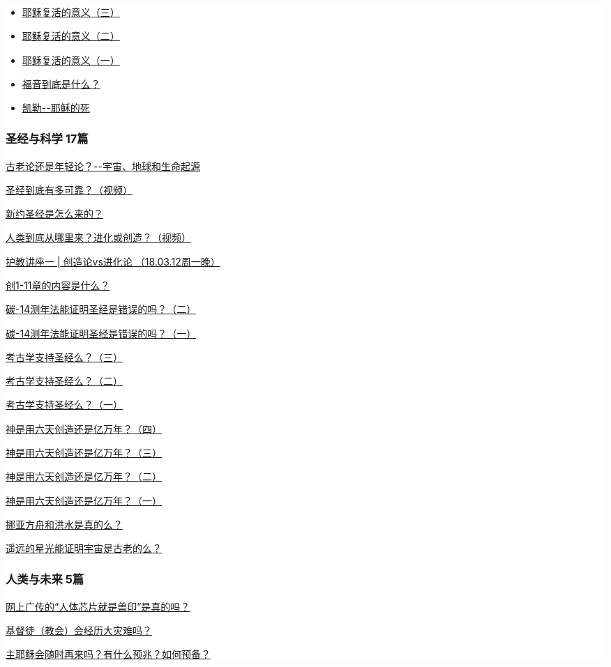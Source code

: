 - [耶稣复活的意义（三）](/node/12658)

- [耶稣复活的意义（二）](/node/12657)

- [耶稣复活的意义（一）](/node/12656)

- [福音到底是什么？](/node/12574)

- [凯勒--耶稣的死](/node/12202)

    


    
### 圣经与科学   17篇
    
<a href="https://v.youku.com/v_show/id_XMzQ3NjUyNTk2NA==.html?spm=a2h0j.11185381.listitem_page1.5!3~A" target="_blank">古老论还是年轻论？--宇宙、地球和生命起源<span class="glyphicon glyphicon-new-window"></span></a>

<a href="https://v.youku.com/v_show/id_XMzQ5MzAxMzIyMA==.html?spm=a2h0j.11185381.listitem_page1.5!2~A" target="_blank">圣经到底有多可靠？（视频）<span class="glyphicon glyphicon-new-window"></span></a>

<a href="/node/26489">新约圣经是怎么来的？</a>

<a href="https://v.youku.com/v_show/id_XMzQ2MDQ2Mjc3Mg==.html?spm=a2h0j.11185381.listitem_page1.5!4~A" target="_blank">人类到底从哪里来？进化或创造？（视频）<span class="glyphicon glyphicon-new-window"></span></a>

<a href="/node/23171">护教讲座一 | 创造论vs进化论 （18.03.12周一晚）</a>

<a href="/node/12791">创1-11章的内容是什么？</a>

<a href="/node/12591">碳-14测年法能证明圣经是错误的吗？（二）</a>

<a href="/node/12590">碳-14测年法能证明圣经是错误的吗？（一）</a>

<a href="/node/12589">考古学支持圣经么？（三）</a>

<a href="/node/12588">考古学支持圣经么？（二）</a>

<a href="/node/12587">考古学支持圣经么？（一）</a>

<a href="/node/12586">神是用六天创造还是亿万年？（四）</a>

<a href="/node/12585">神是用六天创造还是亿万年？（三）</a>

<a href="/node/12584">神是用六天创造还是亿万年？（二）</a>

<a href="/node/12583">神是用六天创造还是亿万年？（一）</a>

<a href="/node/12556">挪亚方舟和洪水是真的么？</a>

<a href="/node/12555">遥远的星光能证明宇宙是古老的么？</a>

    


    
### 人类与未来   5篇
    
<a href="/node/27571">网上广传的“人体芯片就是兽印”是真的吗？</a>

<a href="/node/27570">基督徒（教会）会经历大灾难吗？</a>

<a href="/node/27569">主耶稣会随时再来吗？有什么预兆？如何预备？</a>

